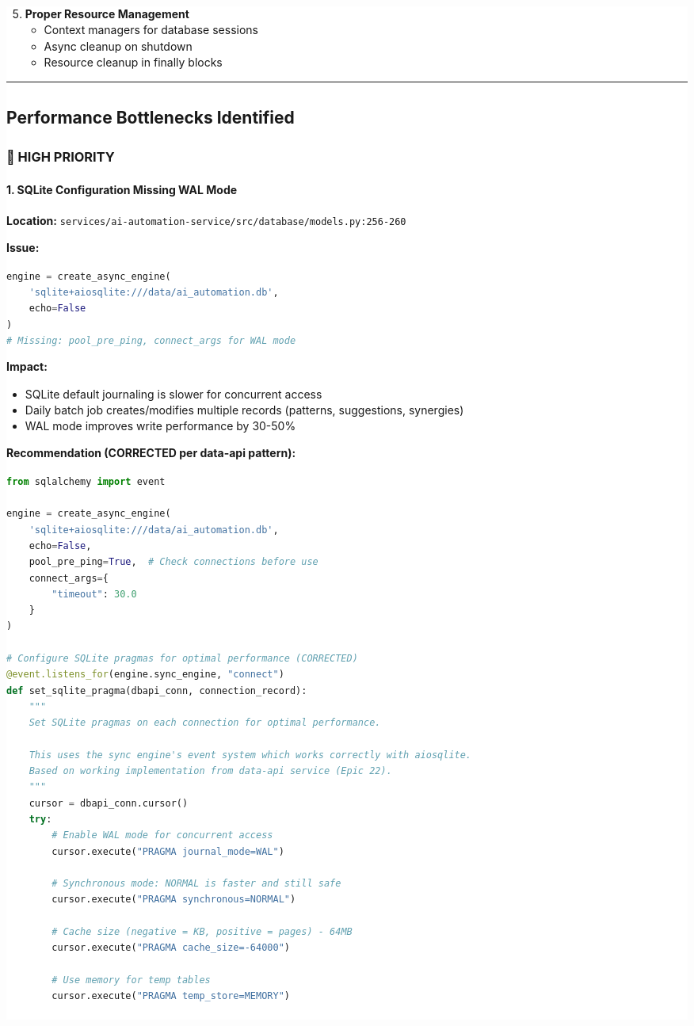 5. **Proper Resource Management**
   - Context managers for database sessions
   - Async cleanup on shutdown
   - Resource cleanup in finally blocks

---

## Performance Bottlenecks Identified

### 🔴 HIGH PRIORITY

#### 1. SQLite Configuration Missing WAL Mode

**Location:** `services/ai-automation-service/src/database/models.py:256-260`

**Issue:**
```python
engine = create_async_engine(
    'sqlite+aiosqlite:///data/ai_automation.db',
    echo=False
)
# Missing: pool_pre_ping, connect_args for WAL mode
```

**Impact:** 
- SQLite default journaling is slower for concurrent access
- Daily batch job creates/modifies multiple records (patterns, suggestions, synergies)
- WAL mode improves write performance by 30-50%

**Recommendation (CORRECTED per data-api pattern):**
```python
from sqlalchemy import event

engine = create_async_engine(
    'sqlite+aiosqlite:///data/ai_automation.db',
    echo=False,
    pool_pre_ping=True,  # Check connections before use
    connect_args={
        "timeout": 30.0
    }
)

# Configure SQLite pragmas for optimal performance (CORRECTED)
@event.listens_for(engine.sync_engine, "connect")
def set_sqlite_pragma(dbapi_conn, connection_record):
    """
    Set SQLite pragmas on each connection for optimal performance.
    
    This uses the sync engine's event system which works correctly with aiosqlite.
    Based on working implementation from data-api service (Epic 22).
    """
    cursor = dbapi_conn.cursor()
    try:
        # Enable WAL mode for concurrent access
        cursor.execute("PRAGMA journal_mode=WAL")
        
        # Synchronous mode: NORMAL is faster and still safe
        cursor.execute("PRAGMA synchronous=NORMAL")
        
        # Cache size (negative = KB, positive = pages) - 64MB
        cursor.execute("PRAGMA cache_size=-64000")
        
        # Use memory for temp tables
        cursor.execute("PRAGMA temp_store=MEMORY")
        
```